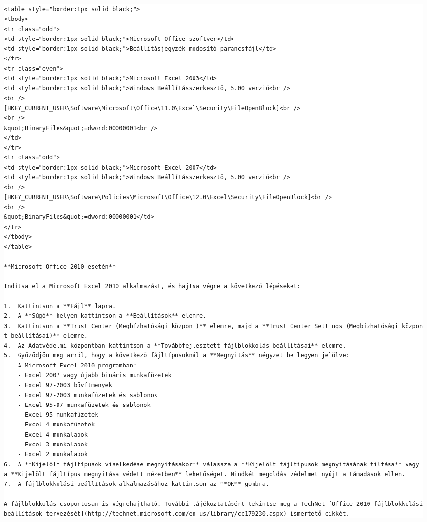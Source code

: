     <table style="border:1px solid black;">
    <tbody>
    <tr class="odd">
    <td style="border:1px solid black;">Microsoft Office szoftver</td>
    <td style="border:1px solid black;">Beállításjegyzék-módosító parancsfájl</td>
    </tr>
    <tr class="even">
    <td style="border:1px solid black;">Microsoft Excel 2003</td>
    <td style="border:1px solid black;">Windows Beállításszerkesztő, 5.00 verzió<br />
    <br />
    [HKEY_CURRENT_USER\Software\Microsoft\Office\11.0\Excel\Security\FileOpenBlock]<br />
    <br />
    &quot;BinaryFiles&quot;=dword:00000001<br />
    </td>
    </tr>
    <tr class="odd">
    <td style="border:1px solid black;">Microsoft Excel 2007</td>
    <td style="border:1px solid black;">Windows Beállításszerkesztő, 5.00 verzió<br />
    <br />
    [HKEY_CURRENT_USER\Software\Policies\Microsoft\Office\12.0\Excel\Security\FileOpenBlock]<br />
    <br />
    &quot;BinaryFiles&quot;=dword:00000001</td>
    </tr>
    </tbody>
    </table>

    **Microsoft Office 2010 esetén**

    Indítsa el a Microsoft Excel 2010 alkalmazást, és hajtsa végre a következő lépéseket:

    1.  Kattintson a **Fájl** lapra.
    2.  A **Súgó** helyen kattintson a **Beállítások** elemre.
    3.  Kattintson a **Trust Center (Megbízhatósági központ)** elemre, majd a **Trust Center Settings (Megbízhatósági központ beállításai)** elemre.
    4.  Az Adatvédelmi központban kattintson a **Továbbfejlesztett fájlblokkolás beállításai** elemre.
    5.  Győződjön meg arról, hogy a következő fájltípusoknál a **Megnyitás** négyzet be legyen jelölve:
        A Microsoft Excel 2010 programban:
        - Excel 2007 vagy újabb bináris munkafüzetek
        - Excel 97-2003 bővítmények
        - Excel 97-2003 munkafüzetek és sablonok
        - Excel 95-97 munkafüzetek és sablonok
        - Excel 95 munkafüzetek
        - Excel 4 munkafüzetek
        - Excel 4 munkalapok
        - Excel 3 munkalapok
        - Excel 2 munkalapok
    6.  A **Kijelölt fájltípusok viselkedése megnyitásakor** válassza a **Kijelölt fájltípusok megnyitásának tiltása** vagy a **Kijelölt fájltípus megnyitása védett nézetben** lehetőséget. Mindkét megoldás védelmet nyújt a támadások ellen.
    7.  A fájlblokkolási beállítások alkalmazásához kattintson az **OK** gombra.

    A fájlblokkolás csoportosan is végrehajtható. További tájékoztatásért tekintse meg a TechNet [Office 2010 fájlblokkolási beállítások tervezését](http://technet.microsoft.com/en-us/library/cc179230.aspx) ismertető cikkét.
